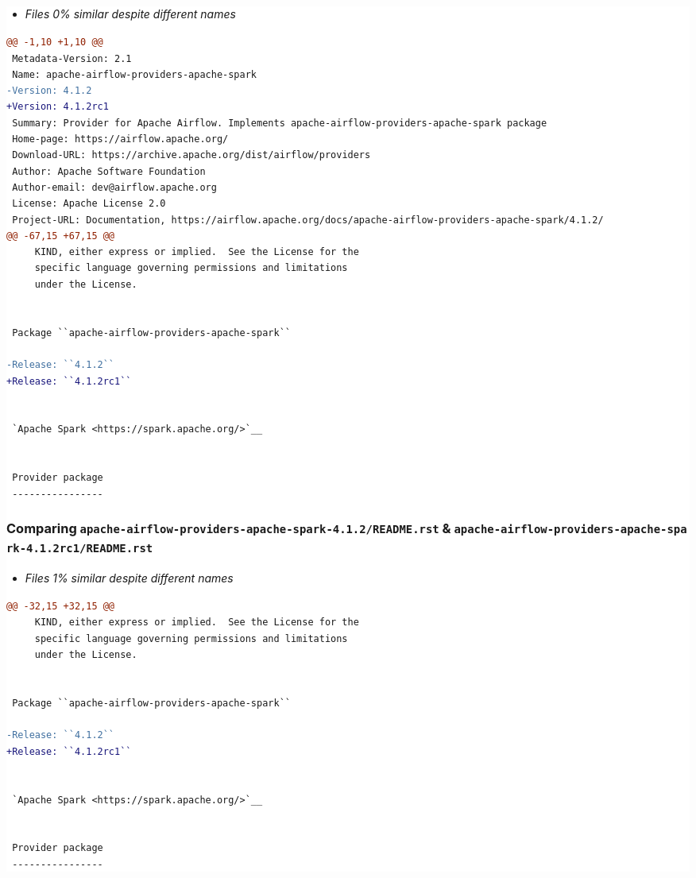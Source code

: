  * *Files 0% similar despite different names*

```diff
@@ -1,10 +1,10 @@
 Metadata-Version: 2.1
 Name: apache-airflow-providers-apache-spark
-Version: 4.1.2
+Version: 4.1.2rc1
 Summary: Provider for Apache Airflow. Implements apache-airflow-providers-apache-spark package
 Home-page: https://airflow.apache.org/
 Download-URL: https://archive.apache.org/dist/airflow/providers
 Author: Apache Software Foundation
 Author-email: dev@airflow.apache.org
 License: Apache License 2.0
 Project-URL: Documentation, https://airflow.apache.org/docs/apache-airflow-providers-apache-spark/4.1.2/
@@ -67,15 +67,15 @@
     KIND, either express or implied.  See the License for the
     specific language governing permissions and limitations
     under the License.
 
 
 Package ``apache-airflow-providers-apache-spark``
 
-Release: ``4.1.2``
+Release: ``4.1.2rc1``
 
 
 `Apache Spark <https://spark.apache.org/>`__
 
 
 Provider package
 ----------------
```

### Comparing `apache-airflow-providers-apache-spark-4.1.2/README.rst` & `apache-airflow-providers-apache-spark-4.1.2rc1/README.rst`

 * *Files 1% similar despite different names*

```diff
@@ -32,15 +32,15 @@
     KIND, either express or implied.  See the License for the
     specific language governing permissions and limitations
     under the License.
 
 
 Package ``apache-airflow-providers-apache-spark``
 
-Release: ``4.1.2``
+Release: ``4.1.2rc1``
 
 
 `Apache Spark <https://spark.apache.org/>`__
 
 
 Provider package
 ----------------
```

